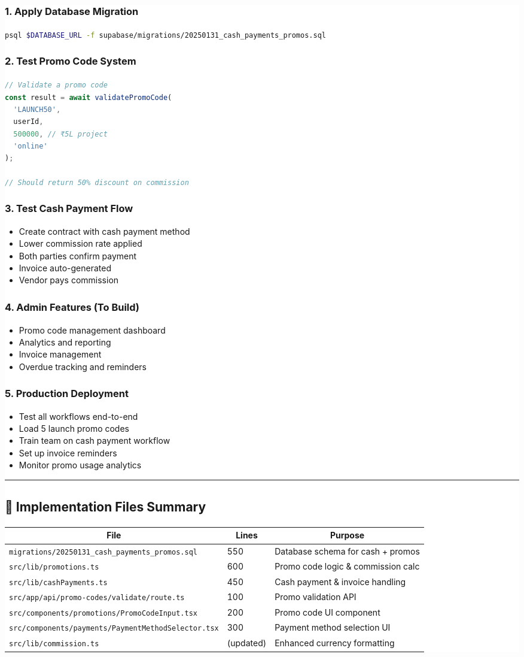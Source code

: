 ### 1. Apply Database Migration
```bash
psql $DATABASE_URL -f supabase/migrations/20250131_cash_payments_promos.sql
```

### 2. Test Promo Code System
```typescript
// Validate a promo code
const result = await validatePromoCode(
  'LAUNCH50',
  userId,
  500000, // ₹5L project
  'online'
);

// Should return 50% discount on commission
```

### 3. Test Cash Payment Flow
- Create contract with cash payment method
- Lower commission rate applied
- Both parties confirm payment
- Invoice auto-generated
- Vendor pays commission

### 4. Admin Features (To Build)
- Promo code management dashboard
- Analytics and reporting
- Invoice management
- Overdue tracking and reminders

### 5. Production Deployment
- Test all workflows end-to-end
- Load 5 launch promo codes
- Train team on cash payment workflow
- Set up invoice reminders
- Monitor promo usage analytics

---

## 📖 Implementation Files Summary

| File | Lines | Purpose |
|------|-------|---------|
| `migrations/20250131_cash_payments_promos.sql` | 550 | Database schema for cash + promos |
| `src/lib/promotions.ts` | 600 | Promo code logic & commission calc |
| `src/lib/cashPayments.ts` | 450 | Cash payment & invoice handling |
| `src/app/api/promo-codes/validate/route.ts` | 100 | Promo validation API |
| `src/components/promotions/PromoCodeInput.tsx` | 200 | Promo code UI component |
| `src/components/payments/PaymentMethodSelector.tsx` | 300 | Payment method selection UI |
| `src/lib/commission.ts` | (updated) | Enhanced currency formatting |
